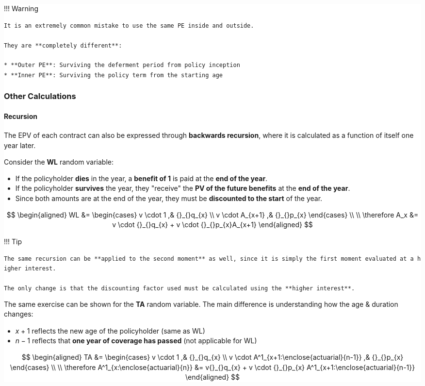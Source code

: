!!! Warning

    It is an extremely common mistake to use the same PE inside and outside.

    They are **completely different**:

    * **Outer PE**: Surviving the deferment period from policy inception
    * **Inner PE**: Surviving the policy term from the starting age

### **Other Calculations**

#### **Recursion**

The EPV of each contract can also be expressed through **backwards recursion**, where it is calculated as a function of itself one year later.

Consider the **WL** random variable:

* If the policyholder **dies** in the year, a **benefit of 1** is paid at the **end of the year**.
* If the policyholder **survives** the year, they "receive" the **PV of the future benefits** at the **end of the year**.
* Since both amounts are at the end of the year, they must be **discounted to the start** of the year.

$$
\begin{aligned}
    WL
    &=
    \begin{cases}
        v \cdot 1 ,& {}_{}q_{x} \\
        v \cdot A_{x+1} ,& {}_{}p_{x}
    \end{cases} \\
    \\
    \therefore A_x &= v \cdot {}_{}q_{x} + v \cdot {}_{}p_{x}A_{x+1}
\end{aligned}
$$

!!! Tip

    The same recursion can be **applied to the second moment** as well, since it is simply the first moment evaluated at a higher interest.

    The only change is that the discounting factor used must be calculated using the **higher interest**.

The same exercise can be shown for the **TA** random variable. The main difference is understanding how the age & duration changes:

* $x+1$ reflects the new age of the policyholder (same as WL)
* $n-1$ reflects that **one year of coverage has passed** (not applicable for WL)

$$
\begin{aligned}
    TA
    &=
    \begin{cases}
        v \cdot 1 ,& {}_{}q_{x} \\
        v \cdot A^1_{x+1:\enclose{actuarial}{n-1}} ,& {}_{}p_{x}
    \end{cases} \\
    \\
    \therefore A^1_{x:\enclose{actuarial}{n}}
    &= v{}_{}q_{x} + v \cdot {}_{}p_{x} A^1_{x+1:\enclose{actuarial}{n-1}}
\end{aligned}
$$
